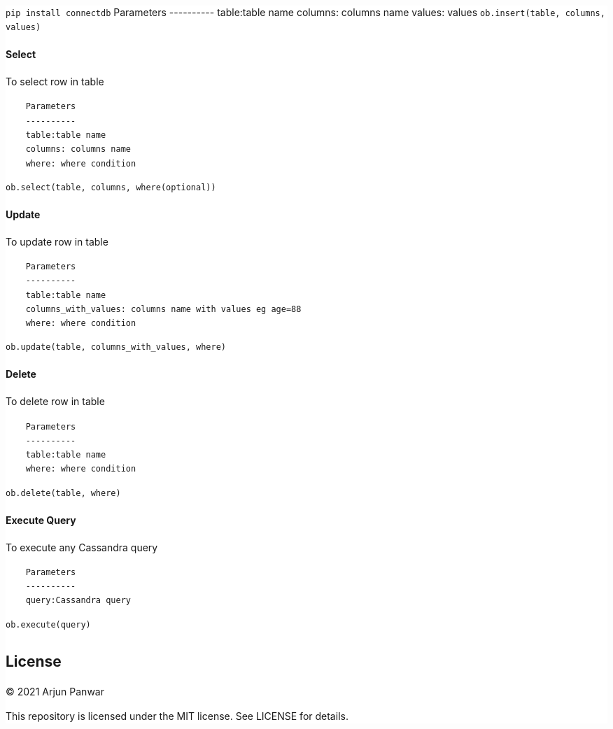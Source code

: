 ```pip install connectdb```
        Parameters
        ----------
        table:table name
        columns: columns name
        values: values
```ob.insert(table, columns, values)```

#### Select
To select row in table

        Parameters
        ----------
        table:table name
        columns: columns name
        where: where condition
```ob.select(table, columns, where(optional))```

#### Update
To update row in table

        Parameters
        ----------
        table:table name
        columns_with_values: columns name with values eg age=88
        where: where condition
```ob.update(table, columns_with_values, where)```

#### Delete
To delete row in table

        Parameters
        ----------
        table:table name
        where: where condition
```ob.delete(table, where)```

#### Execute Query
To execute any Cassandra query

        Parameters
        ----------
        query:Cassandra query
```ob.execute(query)```



## License

© 2021 Arjun Panwar

This repository is licensed under the MIT license. See LICENSE for details.
